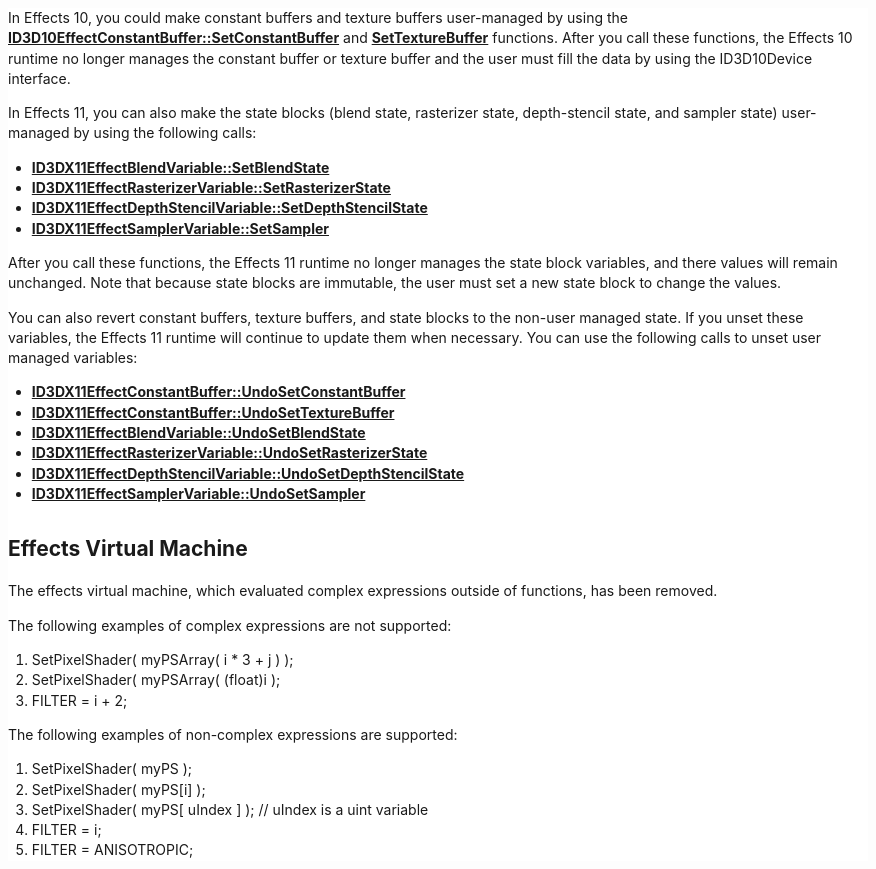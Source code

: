 In Effects 10, you could make constant buffers and texture buffers user-managed by using the [**ID3D10EffectConstantBuffer::SetConstantBuffer**](/windows/desktop/api/d3d10effect/nf-d3d10effect-id3d10effectconstantbuffer-setconstantbuffer) and [**SetTextureBuffer**](id3dx11effectconstantbuffer-settexturebuffer.md) functions. After you call these functions, the Effects 10 runtime no longer manages the constant buffer or texture buffer and the user must fill the data by using the ID3D10Device interface.

In Effects 11, you can also make the state blocks (blend state, rasterizer state, depth-stencil state, and sampler state) user-managed by using the following calls:

-   [**ID3DX11EffectBlendVariable::SetBlendState**](id3dx11effectblendvariable-setblendstate.md)
-   [**ID3DX11EffectRasterizerVariable::SetRasterizerState**](id3dx11effectrasterizervariable-setrasterizerstate.md)
-   [**ID3DX11EffectDepthStencilVariable::SetDepthStencilState**](id3dx11effectdepthstencilvariable-setdepthstencilstate.md)
-   [**ID3DX11EffectSamplerVariable::SetSampler**](id3dx11effectsamplervariable-setsampler.md)

After you call these functions, the Effects 11 runtime no longer manages the state block variables, and there values will remain unchanged. Note that because state blocks are immutable, the user must set a new state block to change the values.

You can also revert constant buffers, texture buffers, and state blocks to the non-user managed state. If you unset these variables, the Effects 11 runtime will continue to update them when necessary. You can use the following calls to unset user managed variables:

-   [**ID3DX11EffectConstantBuffer::UndoSetConstantBuffer**](id3dx11effectconstantbuffer-undosetconstantbuffer.md)
-   [**ID3DX11EffectConstantBuffer::UndoSetTextureBuffer**](id3dx11effectconstantbuffer-undosettexturebuffer.md)
-   [**ID3DX11EffectBlendVariable::UndoSetBlendState**](id3dx11effectblendvariable-undosetblendstate.md)
-   [**ID3DX11EffectRasterizerVariable::UndoSetRasterizerState**](id3dx11effectrasterizervariable-undosetrasterizerstate.md)
-   [**ID3DX11EffectDepthStencilVariable::UndoSetDepthStencilState**](id3dx11effectdepthstencilvariable-undosetdepthstencilstate.md)
-   [**ID3DX11EffectSamplerVariable::UndoSetSampler**](id3dx11effectsamplervariable-undosetsampler.md)

## Effects Virtual Machine

The effects virtual machine, which evaluated complex expressions outside of functions, has been removed.

The following examples of complex expressions are not supported:

1.  SetPixelShader( myPSArray( i \* 3 + j ) );
2.  SetPixelShader( myPSArray( (float)i );
3.  FILTER = i + 2;

The following examples of non-complex expressions are supported:

1.  SetPixelShader( myPS );
2.  SetPixelShader( myPS\[i\] );
3.  SetPixelShader( myPS\[ uIndex \] ); // uIndex is a uint variable
4.  FILTER = i;
5.  FILTER = ANISOTROPIC;
